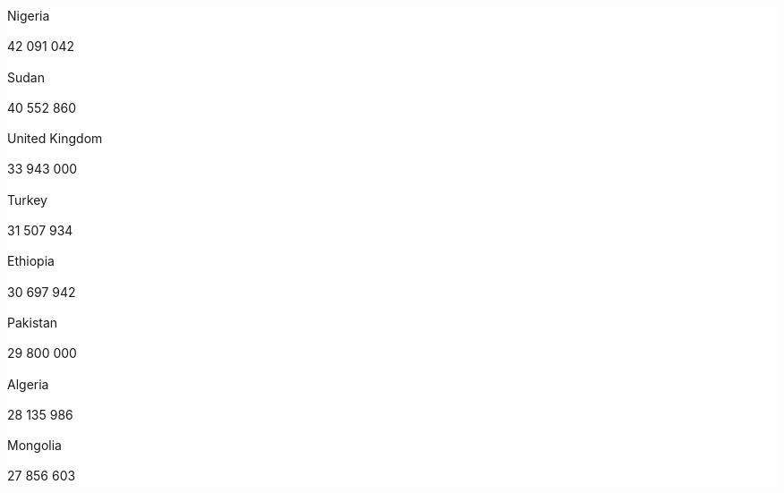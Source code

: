 




Nigeria


42 091 042






Sudan


40 552 860






United Kingdom


33 943 000






Turkey


31 507 934






Ethiopia


30 697 942






Pakistan


29 800 000






Algeria


28 135 986






Mongolia


27 856 603
